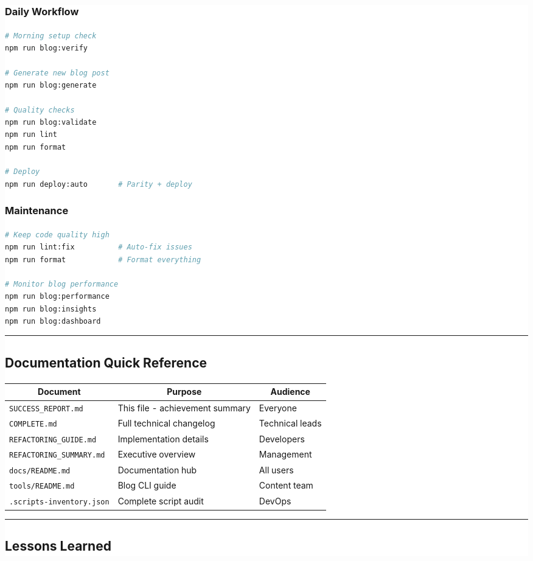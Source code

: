 ### Daily Workflow
```bash
# Morning setup check
npm run blog:verify

# Generate new blog post
npm run blog:generate

# Quality checks
npm run blog:validate
npm run lint
npm run format

# Deploy
npm run deploy:auto       # Parity + deploy
```

### Maintenance
```bash
# Keep code quality high
npm run lint:fix          # Auto-fix issues
npm run format            # Format everything

# Monitor blog performance
npm run blog:performance
npm run blog:insights
npm run blog:dashboard
```

---

## Documentation Quick Reference

| Document | Purpose | Audience |
|----------|---------|----------|
| `SUCCESS_REPORT.md` | This file - achievement summary | Everyone |
| `COMPLETE.md` | Full technical changelog | Technical leads |
| `REFACTORING_GUIDE.md` | Implementation details | Developers |
| `REFACTORING_SUMMARY.md` | Executive overview | Management |
| `docs/README.md` | Documentation hub | All users |
| `tools/README.md` | Blog CLI guide | Content team |
| `.scripts-inventory.json` | Complete script audit | DevOps |

---

## Lessons Learned
